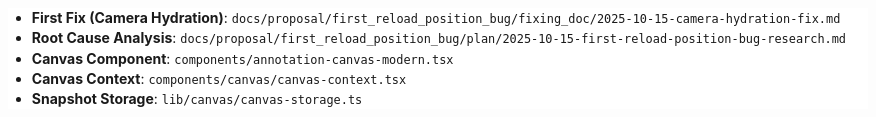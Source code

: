 - **First Fix (Camera Hydration)**: `docs/proposal/first_reload_position_bug/fixing_doc/2025-10-15-camera-hydration-fix.md`
- **Root Cause Analysis**: `docs/proposal/first_reload_position_bug/plan/2025-10-15-first-reload-position-bug-research.md`
- **Canvas Component**: `components/annotation-canvas-modern.tsx`
- **Canvas Context**: `components/canvas/canvas-context.tsx`
- **Snapshot Storage**: `lib/canvas/canvas-storage.ts`
